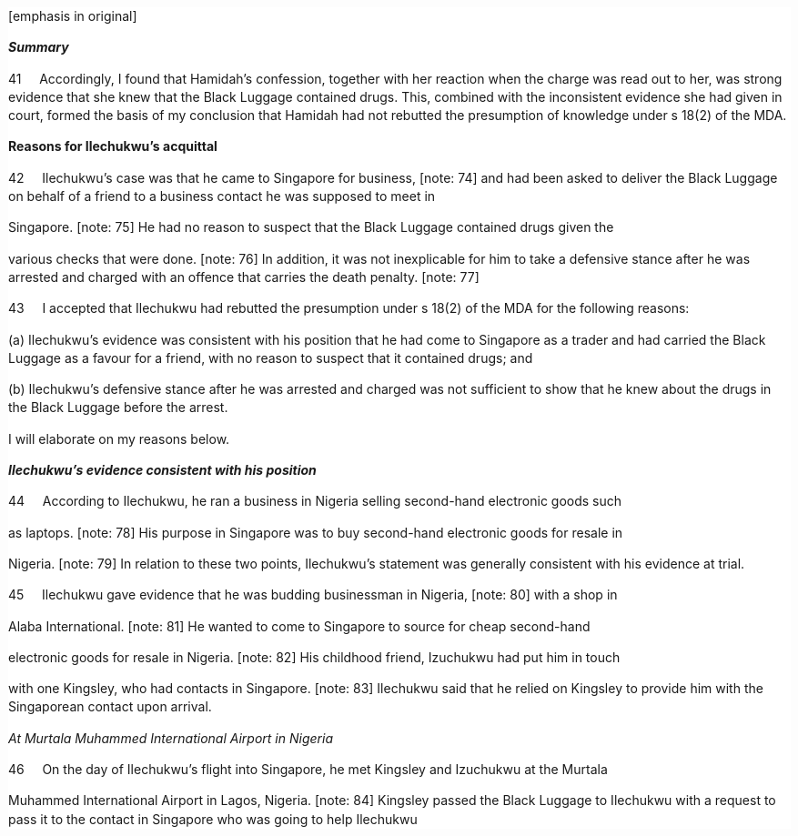  [emphasis in original] 

**_Summary_** 

41     Accordingly, I found that Hamidah’s confession, together with her reaction when the charge was read out to her, was strong evidence that she knew that the Black Luggage contained drugs. This, combined with the inconsistent evidence she had given in court, formed the basis of my conclusion that Hamidah had not rebutted the presumption of knowledge under s 18(2) of the MDA. 

**Reasons for Ilechukwu’s acquittal** 

42     Ilechukwu’s case was that he came to Singapore for business, [note: 74] and had been asked to deliver the Black Luggage on behalf of a friend to a business contact he was supposed to meet in 

Singapore. [note: 75] He had no reason to suspect that the Black Luggage contained drugs given the 

various checks that were done. [note: 76] In addition, it was not inexplicable for him to take a defensive stance after he was arrested and charged with an offence that carries the death penalty. [note: 77] 

43     I accepted that Ilechukwu had rebutted the presumption under s 18(2) of the MDA for the following reasons: 

 (a) Ilechukwu’s evidence was consistent with his position that he had come to Singapore as a trader and had carried the Black Luggage as a favour for a friend, with no reason to suspect that it contained drugs; and 

 (b) Ilechukwu’s defensive stance after he was arrested and charged was not sufficient to show that he knew about the drugs in the Black Luggage before the arrest. 

I will elaborate on my reasons below. 


**_Ilechukwu’s evidence consistent with his position_** 

44     According to Ilechukwu, he ran a business in Nigeria selling second-hand electronic goods such 

as laptops. [note: 78] His purpose in Singapore was to buy second-hand electronic goods for resale in 

Nigeria. [note: 79] In relation to these two points, Ilechukwu’s statement was generally consistent with his evidence at trial. 

45     Ilechukwu gave evidence that he was budding businessman in Nigeria, [note: 80] with a shop in 

Alaba International. [note: 81] He wanted to come to Singapore to source for cheap second-hand 

electronic goods for resale in Nigeria. [note: 82] His childhood friend, Izuchukwu had put him in touch 

with one Kingsley, who had contacts in Singapore. [note: 83] Ilechukwu said that he relied on Kingsley to provide him with the Singaporean contact upon arrival. 

_At Murtala Muhammed International Airport in Nigeria_ 

46     On the day of Ilechukwu’s flight into Singapore, he met Kingsley and Izuchukwu at the Murtala 

Muhammed International Airport in Lagos, Nigeria. [note: 84] Kingsley passed the Black Luggage to Ilechukwu with a request to pass it to the contact in Singapore who was going to help Ilechukwu 

